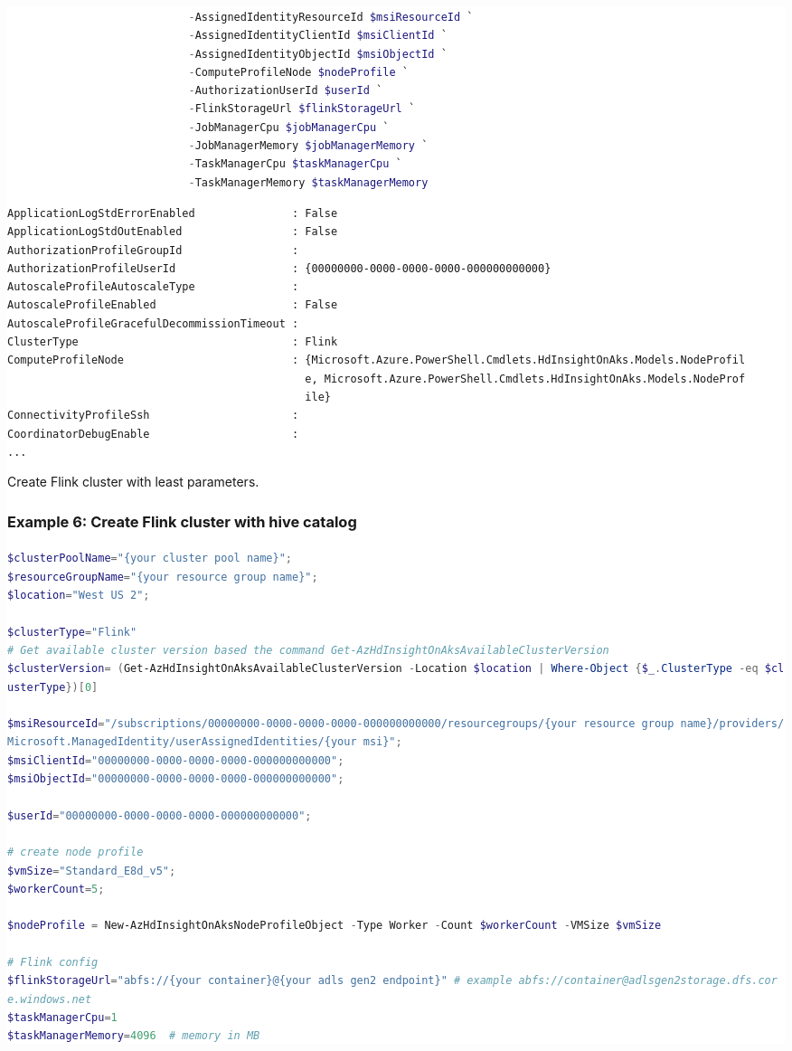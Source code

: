 ```powershell
                            -AssignedIdentityResourceId $msiResourceId `
                            -AssignedIdentityClientId $msiClientId `
                            -AssignedIdentityObjectId $msiObjectId `
                            -ComputeProfileNode $nodeProfile `
                            -AuthorizationUserId $userId `
                            -FlinkStorageUrl $flinkStorageUrl `
                            -JobManagerCpu $jobManagerCpu `
                            -JobManagerMemory $jobManagerMemory `
                            -TaskManagerCpu $taskManagerCpu `
                            -TaskManagerMemory $taskManagerMemory
```

```output
ApplicationLogStdErrorEnabled               : False
ApplicationLogStdOutEnabled                 : False
AuthorizationProfileGroupId                 :
AuthorizationProfileUserId                  : {00000000-0000-0000-0000-000000000000}
AutoscaleProfileAutoscaleType               :
AutoscaleProfileEnabled                     : False
AutoscaleProfileGracefulDecommissionTimeout :
ClusterType                                 : Flink
ComputeProfileNode                          : {Microsoft.Azure.PowerShell.Cmdlets.HdInsightOnAks.Models.NodeProfil
                                              e, Microsoft.Azure.PowerShell.Cmdlets.HdInsightOnAks.Models.NodeProf
                                              ile}
ConnectivityProfileSsh                      :
CoordinatorDebugEnable                      :
...
```

Create Flink cluster with least parameters.

### Example 6: Create Flink cluster with hive catalog
```powershell
$clusterPoolName="{your cluster pool name}";
$resourceGroupName="{your resource group name}";
$location="West US 2";

$clusterType="Flink"
# Get available cluster version based the command Get-AzHdInsightOnAksAvailableClusterVersion
$clusterVersion= (Get-AzHdInsightOnAksAvailableClusterVersion -Location $location | Where-Object {$_.ClusterType -eq $clusterType})[0]

$msiResourceId="/subscriptions/00000000-0000-0000-0000-000000000000/resourcegroups/{your resource group name}/providers/Microsoft.ManagedIdentity/userAssignedIdentities/{your msi}";
$msiClientId="00000000-0000-0000-0000-000000000000";
$msiObjectId="00000000-0000-0000-0000-000000000000";

$userId="00000000-0000-0000-0000-000000000000";

# create node profile
$vmSize="Standard_E8d_v5";
$workerCount=5;

$nodeProfile = New-AzHdInsightOnAksNodeProfileObject -Type Worker -Count $workerCount -VMSize $vmSize

# Flink config
$flinkStorageUrl="abfs://{your container}@{your adls gen2 endpoint}" # example abfs://container@adlsgen2storage.dfs.core.windows.net
$taskManagerCpu=1
$taskManagerMemory=4096  # memory in MB

```